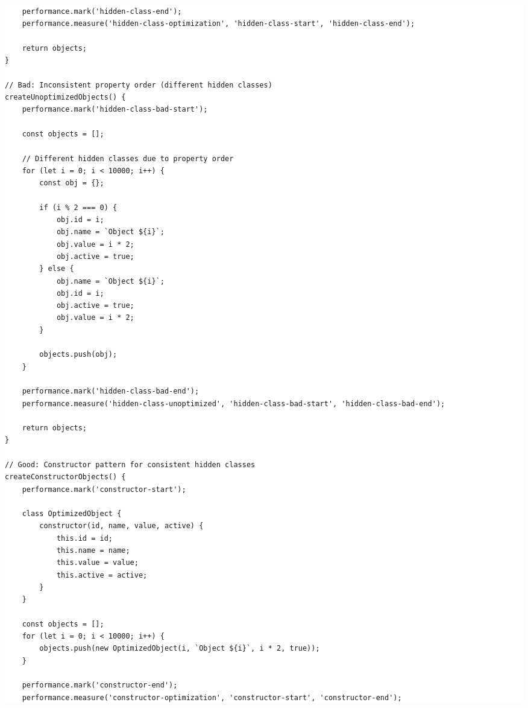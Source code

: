         performance.mark('hidden-class-end');
        performance.measure('hidden-class-optimization', 'hidden-class-start', 'hidden-class-end');
        
        return objects;
    }
    
    // Bad: Inconsistent property order (different hidden classes)
    createUnoptimizedObjects() {
        performance.mark('hidden-class-bad-start');
        
        const objects = [];
        
        // Different hidden classes due to property order
        for (let i = 0; i < 10000; i++) {
            const obj = {};
            
            if (i % 2 === 0) {
                obj.id = i;
                obj.name = `Object ${i}`;
                obj.value = i * 2;
                obj.active = true;
            } else {
                obj.name = `Object ${i}`;
                obj.id = i;
                obj.active = true;
                obj.value = i * 2;
            }
            
            objects.push(obj);
        }
        
        performance.mark('hidden-class-bad-end');
        performance.measure('hidden-class-unoptimized', 'hidden-class-bad-start', 'hidden-class-bad-end');
        
        return objects;
    }
    
    // Good: Constructor pattern for consistent hidden classes
    createConstructorObjects() {
        performance.mark('constructor-start');
        
        class OptimizedObject {
            constructor(id, name, value, active) {
                this.id = id;
                this.name = name;
                this.value = value;
                this.active = active;
            }
        }
        
        const objects = [];
        for (let i = 0; i < 10000; i++) {
            objects.push(new OptimizedObject(i, `Object ${i}`, i * 2, true));
        }
        
        performance.mark('constructor-end');
        performance.measure('constructor-optimization', 'constructor-start', 'constructor-end');
        